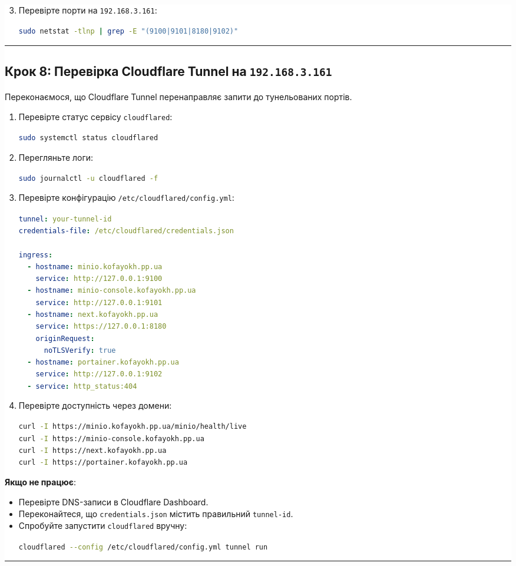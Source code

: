 3. Перевірте порти на `192.168.3.161`:
   ```bash
   sudo netstat -tlnp | grep -E "(9100|9101|8180|9102)"
   ```

---

## Крок 8: Перевірка Cloudflare Tunnel на `192.168.3.161`

Переконаємося, що Cloudflare Tunnel перенаправляє запити до тунельованих портів.

1. Перевірте статус сервісу `cloudflared`:
   ```bash
   sudo systemctl status cloudflared
   ```

2. Перегляньте логи:
   ```bash
   sudo journalctl -u cloudflared -f
   ```

3. Перевірте конфігурацію `/etc/cloudflared/config.yml`:
   ```yaml
   tunnel: your-tunnel-id
   credentials-file: /etc/cloudflared/credentials.json

   ingress:
     - hostname: minio.kofayokh.pp.ua
       service: http://127.0.0.1:9100
     - hostname: minio-console.kofayokh.pp.ua
       service: http://127.0.0.1:9101
     - hostname: next.kofayokh.pp.ua
       service: https://127.0.0.1:8180
       originRequest:
         noTLSVerify: true
     - hostname: portainer.kofayokh.pp.ua
       service: http://127.0.0.1:9102
     - service: http_status:404
   ```

4. Перевірте доступність через домени:
   ```bash
   curl -I https://minio.kofayokh.pp.ua/minio/health/live
   curl -I https://minio-console.kofayokh.pp.ua
   curl -I https://next.kofayokh.pp.ua
   curl -I https://portainer.kofayokh.pp.ua
   ```

**Якщо не працює**:
- Перевірте DNS-записи в Cloudflare Dashboard.
- Переконайтеся, що `credentials.json` містить правильний `tunnel-id`.
- Спробуйте запустити `cloudflared` вручну:
  ```bash
  cloudflared --config /etc/cloudflared/config.yml tunnel run
  ```

---